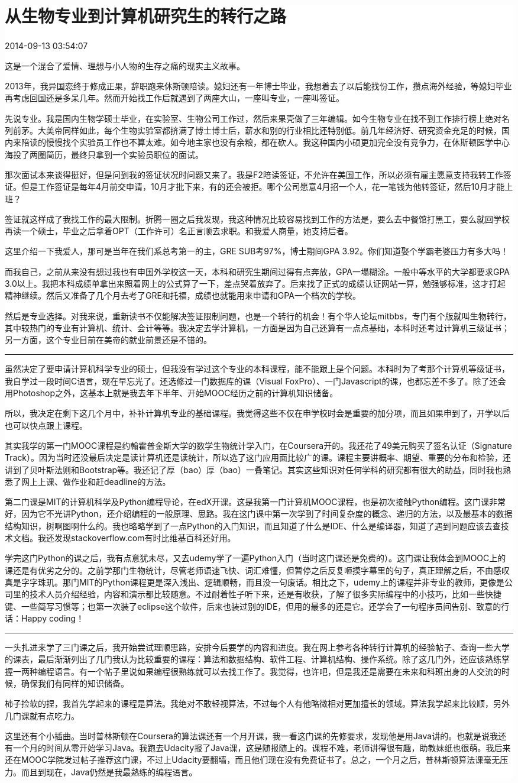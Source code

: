 # 从生物专业到计算机研究生的转行之路

2014-09-13 03:54:07

这是一个混合了爱情、理想与小人物的生存之痛的现实主义故事。

2013年，我异国恋终于修成正果，辞职跑来休斯顿陪读。媳妇还有一年博士毕业，我想着去了以后能找份工作，攒点海外经验，等媳妇毕业再考虑回国还是多呆几年。然而开始找工作后就遇到了两座大山，一座叫专业，一座叫签证。

先说专业。我是国内生物学硕士毕业，在实验室、生物公司工作过，然后来果壳做了三年编辑。如今生物专业在找不到工作排行榜上绝对名列前茅。大美帝同样如此，每个生物实验室都挤满了博士博士后，薪水和别的行业相比还特别低。前几年经济好、研究资金充足的时候，国内来陪读的慢慢找个实验员工作也不算太难。如今地主家也没有余粮，都在砍人。我这种国内小硕更加完全没有竞争力，在休斯顿医学中心海投了两圈简历，最终只拿到一个实验员职位的面试。

那次面试本来谈得挺好，但是问到我的签证状况时问题又来了。我是F2陪读签证，不允许在美国工作，所以必须有雇主愿意支持我转工作签证。但是工作签证是每年4月前交申请，10月才批下来，有的还会被拒。哪个公司愿意4月招一个人，花一笔钱为他转签证，然后10月才能上班？

签证就这样成了我找工作的最大限制。折腾一圈之后我发现，我这种情况比较容易找到工作的方法是，要么去中餐馆打黑工，要么就回学校再读一个硕士，毕业之后拿着OPT（工作许可）名正言顺去求职。和我爱人商量，她支持后者。

这里介绍一下我爱人，那可是当年在我们系总考第一的主，GRE SUB考97%，博士期间GPA 3.92。你们知道娶个学霸老婆压力有多大吗！

而我自己，之前从来没有想过我也有申国外学校这一天，本科和研究生期间过得有点奔放，GPA一塌糊涂。一般中等水平的大学都要求GPA 3.0以上。我把本科成绩单拿出来照着网上的公式算了一下，差点哭着放弃了。后来找了正式的成绩认证网站一算，勉强够标准，这才打起精神继续。然后又准备了几个月去考了GRE和托福，成绩也就能用来申请和GPA一个档次的学校。

然后是专业选择。对我来说，重新读书不仅能解决签证限制问题，也是一个转行的机会！有个华人论坛mitbbs，专门有个版就叫生物转行，其中较热门的专业有计算机、统计、会计等等。我决定去学计算机，一方面是因为自己还算有一点点基础，本科时还考过计算机三级证书；另一方面，这个专业目前在美帝的就业前景还是不错的。

---

虽然决定了要申请计算机科学专业的硕士，但我没有学过这个专业的本科课程，能不能跟上是个问题。本科时为了考那个计算机等级证书，我自学过一段时间C语言，现在早忘光了。还选修过一门数据库的课（Visual FoxPro）、一门Javascript的课，也都忘差不多了。除了还会用Photoshop之外，这基本上就是我去年下半年、开始MOOC经历之前的计算机知识储备。

所以，我决定在剩下这几个月中，补补计算机专业的基础课程。我觉得这些不仅在申学校时会是重要的加分项，而且如果申到了，开学以后也可以快点跟上课程。

其实我学的第一门MOOC课程是约翰霍普金斯大学的数学生物统计学入门，在Coursera开的。我还花了49美元购买了签名认证（Signature Track）。因为当时还没最后决定是读计算机还是读统计，所以选了这门应用面比较广的课。课程主要讲概率、期望、重要的分布和检验，还讲到了贝叶斯法则和Bootstrap等。我还记了厚（bao）厚（bao）一叠笔记。其实这些知识对任何学科的研究都有很大的助益，同时我也熟悉了网上上课、做作业和赶deadline的方法。

第二门课是MIT的计算机科学及Python编程导论，在edX开课。这是我第一门计算机MOOC课程，也是初次接触Python编程。这门课非常好，因为它不光讲Python，还介绍编程的一般原理、思路。我在这门课中第一次学到了时间复杂度的概念、递归的方法，以及最基本的数据结构知识，树啊图啊什么的。我也略略学到了一点Python的入门知识，而且知道了什么是IDE、什么是编译器，知道了遇到问题应该去查技术文档。我还发现stackoverflow.com有时比维基百科还好用。

学完这门Python的课之后，我有点意犹未尽，又去udemy学了一遍Python入门（当时这门课还是免费的）。这门课让我体会到MOOC上的课还是有优劣之分的。之前学那门生物统计，尽管老师语速飞快、词汇难懂，但暂停之后反复咂摸字幕里的句子，真正理解之后，不由感叹真是字字珠玑。那门MIT的Python课程更是深入浅出、逻辑顺畅，而且没一句废话。相比之下，udemy上的课程并非专业的教师，更像是公司里的技术人员介绍经验，内容和演示都比较随意。不过耐着性子听下来，还是有收获，了解了很多实际编程中的小技巧，比如一些快捷键、一些简写习惯等；也第一次装了eclipse这个软件，后来也装过别的IDE，但用的最多的还是它。还学会了一句程序员间告别、致意的行话：Happy coding！

---

一头扎进来学了三门课之后，我开始尝试理顺思路，安排今后要学的内容和进度。我在网上参考各种转行计算机的经验帖子、查询一些大学的课表，最后渐渐列出了几门我认为比较重要的课程：算法和数据结构、软件工程、计算机结构、操作系统。除了这几门外，还应该熟练掌握一两种编程语言。有一个帖子里说如果编程很熟练就可以去找工作了。我觉得，也许吧，但是我还是需要在未来和科班出身的人交流的时候，确保我们有同样的知识储备。

柿子捡软的捏，我首先学起来的课程是算法。我绝对不敢轻视算法，不过每个人有他略微相对更加擅长的领域。算法我学起来比较顺，另外几门课就有点吃力。

这里还有个小插曲。当时普林斯顿在Coursera的算法课还有一个月开课，我一看这门课的先修要求，发现他是用Java讲的。也就是说我还有一个月的时间从零开始学习Java。我跑去Udacity报了Java课，这是随报随上的。课程不难，老师讲得很有趣，助教妹纸也很萌。我后来还在MOOC学院发过帖子推荐这门课，不过上Udacity要翻墙，而且他们现在没有免费证书了。总之，一个月之后，普林斯顿算法课毫无压力。而且到现在，Java仍然是我最熟练的编程语言。
